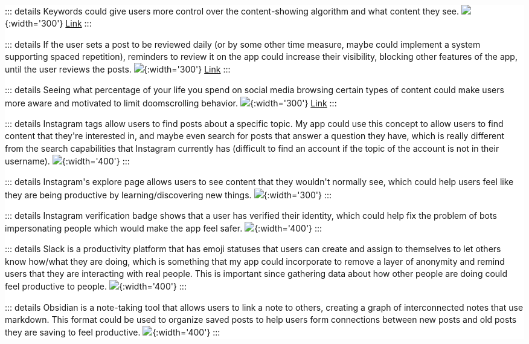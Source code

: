::: details Keywords could give users more control over the content-showing algorithm and what content they see. 
![](/keywords.png){:width='300'}
[Link](https://x.com/soren_iverson/status/1832438700959265048)
:::

::: details If the user sets a post to be reviewed daily (or by some other time measure, maybe could implement a system supporting spaced repetition), reminders to review it on the app could increase their visibility, blocking other features of the app, until the user reviews the posts.
![](/bignotifications.png){:width='300'}
[Link](https://x.com/soren_iverson/status/1825911263945236613)
::: 

::: details Seeing what percentage of your life you spend on social media browsing certain types of content could make users more aware and motivated to limit doomscrolling behavior.
![](/lifepercentage.png){:width='300'}
[Link](https://x.com/soren_iverson/status/1824814024493813920)
:::

::: details Instagram tags allow users to find posts about a specific topic. My app could use this concept to allow users to find content that they're interested in, and maybe even search for posts that answer a question they have, which is really different from the search capabilities that Instagram currently has (difficult to find an account if the topic of the account is not in their username).
![](/instatags.png){:width='400'}
:::

::: details Instagram's explore page allows users to see content that they wouldn't normally see, which could help users feel like they are being productive by learning/discovering new things.
![](/explore.png){:width='300'}
:::

::: details Instagram verification badge shows that a user has verified their identity, which could help fix the problem of bots impersonating people which would make the app feel safer.
![](/verified.png){:width='400'}
:::

::: details Slack is a productivity platform that has emoji statuses that users can create and assign to themselves to let others know how/what they are doing, which is something that my app could incorporate to remove a layer of anonymity and remind users that they are interacting with real people. This is important since gathering data about how other people are doing could feel productive to people.
![](/slackstatus.png){:width='400'}
:::

::: details Obsidian is a note-taking tool that allows users to link a note to others, creating a graph of interconnected notes that use markdown. This format could be used to organize saved posts to help users form connections between new posts and old posts they are saving to feel productive.
![](/obsidian.png){:width='400'}
:::
